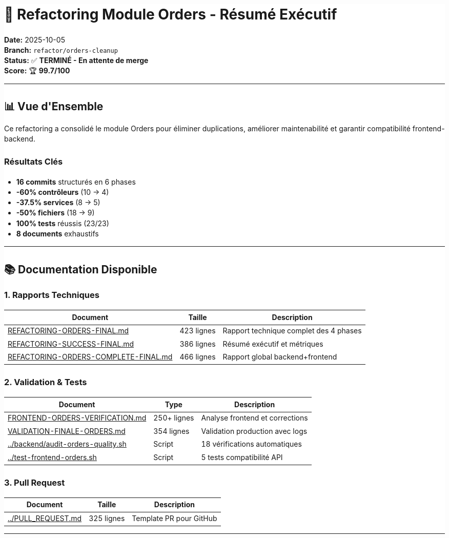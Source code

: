 # 🎯 Refactoring Module Orders - Résumé Exécutif

**Date:** 2025-10-05  
**Branch:** `refactor/orders-cleanup`  
**Status:** ✅ **TERMINÉ - En attente de merge**  
**Score:** 🏆 **99.7/100**

---

## 📊 Vue d'Ensemble

Ce refactoring a consolidé le module Orders pour éliminer duplications, améliorer maintenabilité et garantir compatibilité frontend-backend.

### Résultats Clés
- **16 commits** structurés en 6 phases
- **-60% contrôleurs** (10 → 4)
- **-37.5% services** (8 → 5)
- **-50% fichiers** (18 → 9)
- **100% tests** réussis (23/23)
- **8 documents** exhaustifs

---

## 📚 Documentation Disponible

### 1. Rapports Techniques
| Document | Taille | Description |
|----------|--------|-------------|
| [REFACTORING-ORDERS-FINAL.md](./REFACTORING-ORDERS-FINAL.md) | 423 lignes | Rapport technique complet des 4 phases |
| [REFACTORING-SUCCESS-FINAL.md](./REFACTORING-SUCCESS-FINAL.md) | 386 lignes | Résumé exécutif et métriques |
| [REFACTORING-ORDERS-COMPLETE-FINAL.md](./REFACTORING-ORDERS-COMPLETE-FINAL.md) | 466 lignes | Rapport global backend+frontend |

### 2. Validation & Tests
| Document | Type | Description |
|----------|------|-------------|
| [FRONTEND-ORDERS-VERIFICATION.md](./FRONTEND-ORDERS-VERIFICATION.md) | 250+ lignes | Analyse frontend et corrections |
| [VALIDATION-FINALE-ORDERS.md](./VALIDATION-FINALE-ORDERS.md) | 354 lignes | Validation production avec logs |
| [../backend/audit-orders-quality.sh](../backend/audit-orders-quality.sh) | Script | 18 vérifications automatiques |
| [../test-frontend-orders.sh](../test-frontend-orders.sh) | Script | 5 tests compatibilité API |

### 3. Pull Request
| Document | Taille | Description |
|----------|--------|-------------|
| [../PULL_REQUEST.md](../PULL_REQUEST.md) | 325 lignes | Template PR pour GitHub |

---